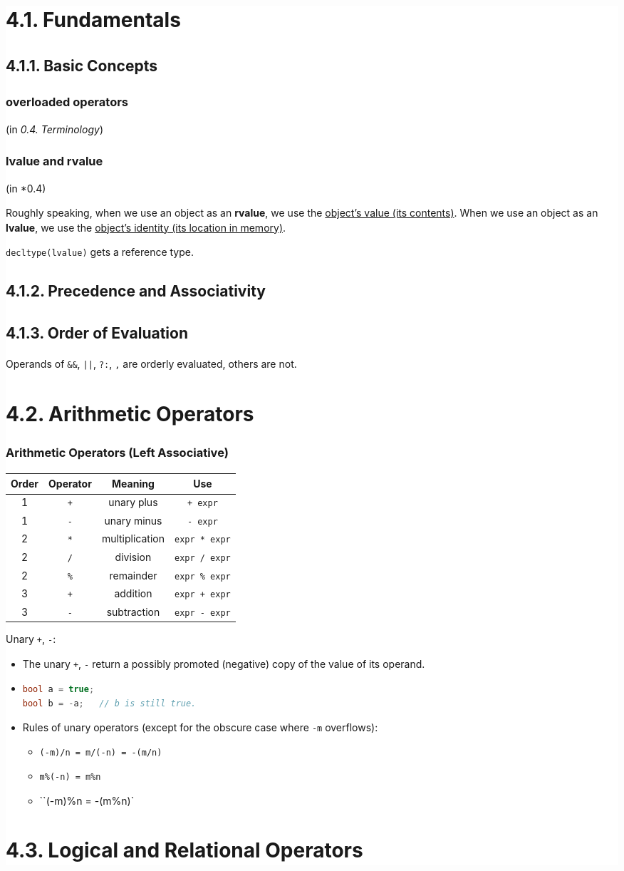 

# 4.1. Fundamentals

## 4.1.1. Basic Concepts

### overloaded operators

(in *0.4. Terminology*)

### lvalue and rvalue

(in *0.4)

Roughly speaking, when we use an object as an **rvalue**, we use the <u>object’s value (its contents)</u>. When we use an object as an **lvalue**, we use the <u>object’s identity (its location in memory)</u>.

`decltype(lvalue)` gets a reference type.

## 4.1.2. Precedence and Associativity

## 4.1.3. Order of Evaluation

Operands of `&&`, `||`, `?:`, `,` are orderly evaluated, others are not.

# 4.2. Arithmetic Operators

### Arithmetic Operators (Left Associative)

| Order | Operator |    Meaning     |      Use      |
| :---: | :------: | :------------: | :-----------: |
|   1   |   `+`    |   unary plus   |   `+ expr`    |
|   1   |   `-`    |  unary minus   |   `- expr`    |
|   2   |   `*`    | multiplication | `expr * expr` |
|   2   |   `/`    |    division    | `expr / expr` |
|   2   |   `%`    |   remainder    | `expr % expr` |
|   3   |   `+`    |    addition    | `expr + expr` |
|   3   |   `-`    |  subtraction   | `expr - expr` |

Unary `+`, `-`:

- The unary `+`, `-` return a possibly promoted (negative) copy of the value of its operand.

- ```c++
  bool a = true;
  bool b = -a;   // b is still true.
  ```

- Rules of unary operators (except for the obscure case where `-m` overflows):

  - `(-m)/n = m/(-n) = -(m/n)`

  - `m%(-n) = m%n`
  - ``(-m)%n = -(m%n)`

# 4.3. Logical and Relational Operators

  ```
